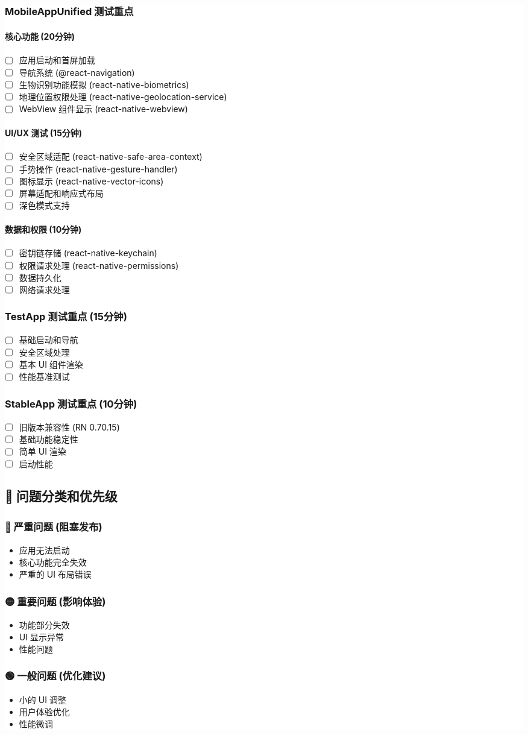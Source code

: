 ### MobileAppUnified 测试重点
#### 核心功能 (20分钟)
- [ ] 应用启动和首屏加载
- [ ] 导航系统 (@react-navigation)
- [ ] 生物识别功能模拟 (react-native-biometrics)
- [ ] 地理位置权限处理 (react-native-geolocation-service)
- [ ] WebView 组件显示 (react-native-webview)

#### UI/UX 测试 (15分钟)
- [ ] 安全区域适配 (react-native-safe-area-context)
- [ ] 手势操作 (react-native-gesture-handler)
- [ ] 图标显示 (react-native-vector-icons)
- [ ] 屏幕适配和响应式布局
- [ ] 深色模式支持

#### 数据和权限 (10分钟)
- [ ] 密钥链存储 (react-native-keychain)
- [ ] 权限请求处理 (react-native-permissions)
- [ ] 数据持久化
- [ ] 网络请求处理

### TestApp 测试重点 (15分钟)
- [ ] 基础启动和导航
- [ ] 安全区域处理
- [ ] 基本 UI 组件渲染
- [ ] 性能基准测试

### StableApp 测试重点 (10分钟)
- [ ] 旧版本兼容性 (RN 0.70.15)
- [ ] 基础功能稳定性
- [ ] 简单 UI 渲染
- [ ] 启动性能

## 🐛 问题分类和优先级

### 🔴 严重问题 (阻塞发布)
- 应用无法启动
- 核心功能完全失效
- 严重的 UI 布局错误

### 🟡 重要问题 (影响体验)
- 功能部分失效
- UI 显示异常
- 性能问题

### 🟢 一般问题 (优化建议)
- 小的 UI 调整
- 用户体验优化
- 性能微调
